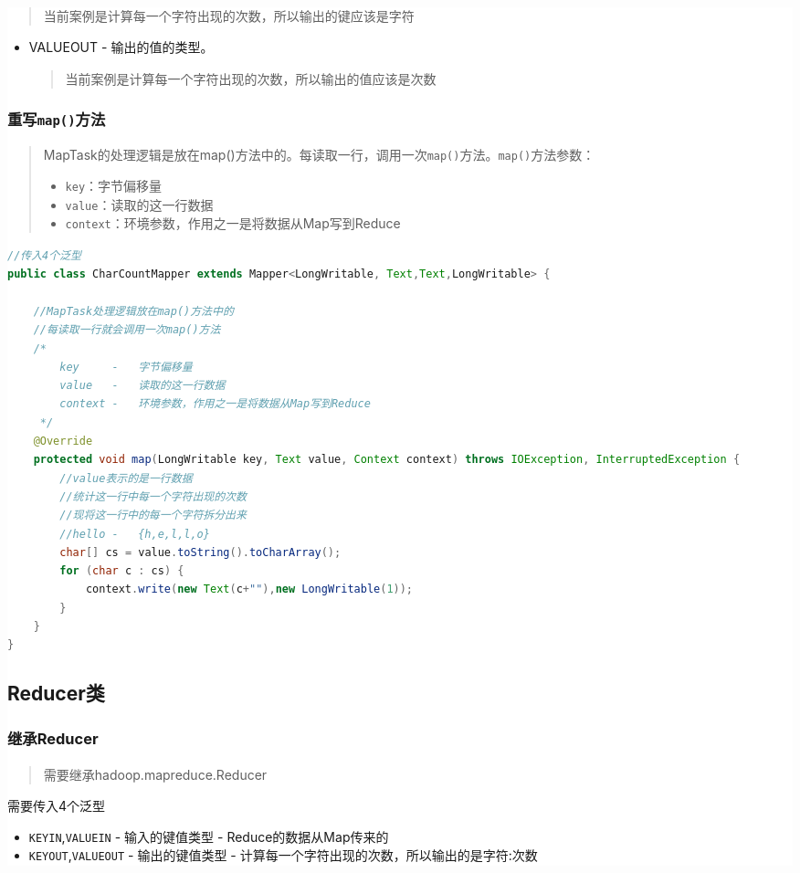    > 当前案例是计算每一个字符出现的次数，所以输出的键应该是字符

 - VALUEOUT - 输出的值的类型。

   > 当前案例是计算每一个字符出现的次数，所以输出的值应该是次数



### 重写`map()`方法

> MapTask的处理逻辑是放在map()方法中的。每读取一行，调用一次`map()`方法。`map()`方法参数：
>
> - `key`：字节偏移量
> - `value`：读取的这一行数据
> - `context`：环境参数，作用之一是将数据从Map写到Reduce



```java
//传入4个泛型
public class CharCountMapper extends Mapper<LongWritable, Text,Text,LongWritable> {

    //MapTask处理逻辑放在map()方法中的
    //每读取一行就会调用一次map()方法
    /*
        key     -   字节偏移量
        value   -   读取的这一行数据
        context -   环境参数，作用之一是将数据从Map写到Reduce
     */
    @Override
    protected void map(LongWritable key, Text value, Context context) throws IOException, InterruptedException {
        //value表示的是一行数据
        //统计这一行中每一个字符出现的次数
        //现将这一行中的每一个字符拆分出来
        //hello -   {h,e,l,l,o}
        char[] cs = value.toString().toCharArray();
        for (char c : cs) {
            context.write(new Text(c+""),new LongWritable(1));
        }
    }
}
```



## Reducer类

### 继承Reducer

> 需要继承hadoop.mapreduce.Reducer

需要传入4个泛型

- `KEYIN`,`VALUEIN` - 输入的键值类型  -  Reduce的数据从Map传来的
- `KEYOUT`,`VALUEOUT` - 输出的键值类型 - 计算每一个字符出现的次数，所以输出的是字符:次数
